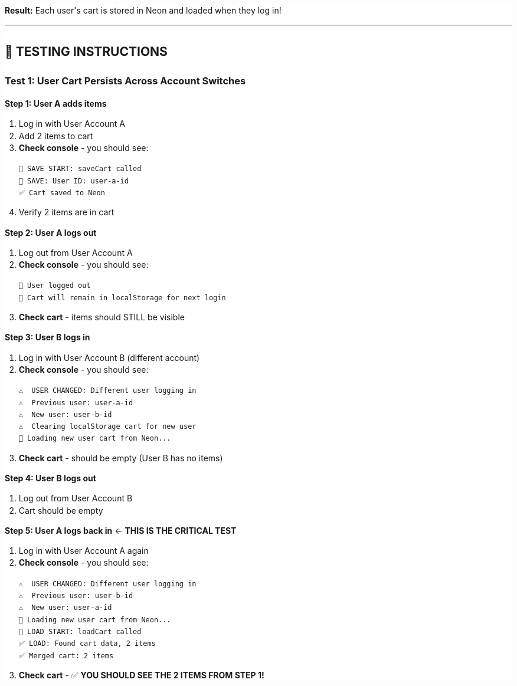 **Result:** Each user's cart is stored in Neon and loaded when they log in!

---

## 🧪 TESTING INSTRUCTIONS

### **Test 1: User Cart Persists Across Account Switches**

**Step 1: User A adds items**
1. Log in with User Account A
2. Add 2 items to cart
3. **Check console** - you should see:
   ```
   💾 SAVE START: saveCart called
   💾 SAVE: User ID: user-a-id
   ✅ Cart saved to Neon
   ```
4. Verify 2 items are in cart

**Step 2: User A logs out**
1. Log out from User Account A
2. **Check console** - you should see:
   ```
   🚪 User logged out
   🚪 Cart will remain in localStorage for next login
   ```
3. **Check cart** - items should STILL be visible

**Step 3: User B logs in**
1. Log in with User Account B (different account)
2. **Check console** - you should see:
   ```
   ⚠️  USER CHANGED: Different user logging in
   ⚠️  Previous user: user-a-id
   ⚠️  New user: user-b-id
   ⚠️  Clearing localStorage cart for new user
   👤 Loading new user cart from Neon...
   ```
3. **Check cart** - should be empty (User B has no items)

**Step 4: User B logs out**
1. Log out from User Account B
2. Cart should be empty

**Step 5: User A logs back in** ← **THIS IS THE CRITICAL TEST**
1. Log in with User Account A again
2. **Check console** - you should see:
   ```
   ⚠️  USER CHANGED: Different user logging in
   ⚠️  Previous user: user-b-id
   ⚠️  New user: user-a-id
   👤 Loading new user cart from Neon...
   🔄 LOAD START: loadCart called
   ✅ LOAD: Found cart data, 2 items
   ✅ Merged cart: 2 items
   ```
3. **Check cart** - ✅ **YOU SHOULD SEE THE 2 ITEMS FROM STEP 1!**

